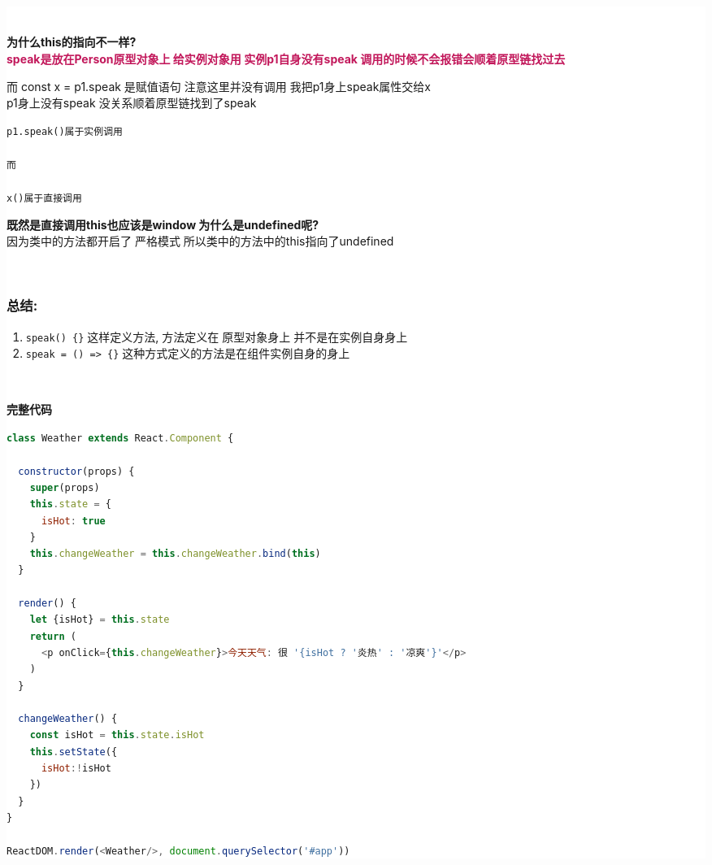 <br>

**为什么this的指向不一样?**   
**<font color="#C2185B">speak是放在Person原型对象上 给实例对象用 实例p1自身没有speak 调用的时候不会报错会顺着原型链找过去</font>**   
 
而 const x = p1.speak 是赋值语句 注意这里并没有调用 我把p1身上speak属性交给x  
p1身上没有speak 没关系顺着原型链找到了speak

```
p1.speak()属于实例调用

而

x()属于直接调用 
```

**既然是直接调用this也应该是window 为什么是undefined呢?**   
因为类中的方法都开启了 严格模式 所以类中的方法中的this指向了undefined

<br>

### 总结:
1. ``speak() {}`` 这样定义方法, 方法定义在 原型对象身上 并不是在实例自身身上  
2. ``speak = () => {}`` 这种方式定义的方法是在组件实例自身的身上

<br>

**完整代码**   
```js 
class Weather extends React.Component {

  constructor(props) {
    super(props)
    this.state = {
      isHot: true
    }
    this.changeWeather = this.changeWeather.bind(this)
  }

  render() {
    let {isHot} = this.state
    return (
      <p onClick={this.changeWeather}>今天天气: 很 '{isHot ? '炎热' : '凉爽'}'</p>
    )
  }

  changeWeather() {
    const isHot = this.state.isHot
    this.setState({
      isHot:!isHot
    })
  }
}

ReactDOM.render(<Weather/>, document.querySelector('#app'))
```
